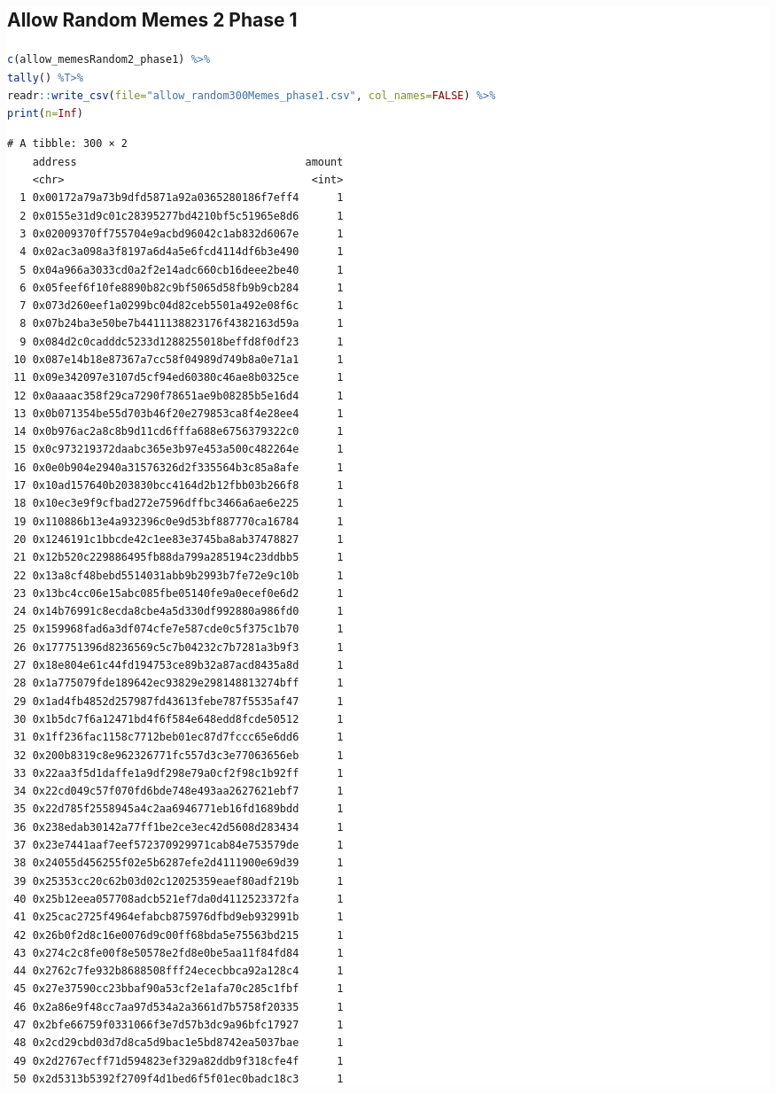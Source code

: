 ## Allow Random Memes 2 Phase 1

``` r
c(allow_memesRandom2_phase1) %>%
tally() %T>%
readr::write_csv(file="allow_random300Memes_phase1.csv", col_names=FALSE) %>%
print(n=Inf)
```

    # A tibble: 300 × 2
        address                                    amount
        <chr>                                       <int>
      1 0x00172a79a73b9dfd5871a92a0365280186f7eff4      1
      2 0x0155e31d9c01c28395277bd4210bf5c51965e8d6      1
      3 0x02009370ff755704e9acbd96042c1ab832d6067e      1
      4 0x02ac3a098a3f8197a6d4a5e6fcd4114df6b3e490      1
      5 0x04a966a3033cd0a2f2e14adc660cb16deee2be40      1
      6 0x05feef6f10fe8890b82c9bf5065d58fb9b9cb284      1
      7 0x073d260eef1a0299bc04d82ceb5501a492e08f6c      1
      8 0x07b24ba3e50be7b4411138823176f4382163d59a      1
      9 0x084d2c0cadddc5233d1288255018beffd8f0df23      1
     10 0x087e14b18e87367a7cc58f04989d749b8a0e71a1      1
     11 0x09e342097e3107d5cf94ed60380c46ae8b0325ce      1
     12 0x0aaaac358f29ca7290f78651ae9b08285b5e16d4      1
     13 0x0b071354be55d703b46f20e279853ca8f4e28ee4      1
     14 0x0b976ac2a8c8b9d11cd6fffa688e6756379322c0      1
     15 0x0c973219372daabc365e3b97e453a500c482264e      1
     16 0x0e0b904e2940a31576326d2f335564b3c85a8afe      1
     17 0x10ad157640b203830bcc4164d2b12fbb03b266f8      1
     18 0x10ec3e9f9cfbad272e7596dffbc3466a6ae6e225      1
     19 0x110886b13e4a932396c0e9d53bf887770ca16784      1
     20 0x1246191c1bbcde42c1ee83e3745ba8ab37478827      1
     21 0x12b520c229886495fb88da799a285194c23ddbb5      1
     22 0x13a8cf48bebd5514031abb9b2993b7fe72e9c10b      1
     23 0x13bc4cc06e15abc085fbe05140fe9a0ecef0e6d2      1
     24 0x14b76991c8ecda8cbe4a5d330df992880a986fd0      1
     25 0x159968fad6a3df074cfe7e587cde0c5f375c1b70      1
     26 0x177751396d8236569c5c7b04232c7b7281a3b9f3      1
     27 0x18e804e61c44fd194753ce89b32a87acd8435a8d      1
     28 0x1a775079fde189642ec93829e298148813274bff      1
     29 0x1ad4fb4852d257987fd43613febe787f5535af47      1
     30 0x1b5dc7f6a12471bd4f6f584e648edd8fcde50512      1
     31 0x1ff236fac1158c7712beb01ec87d7fccc65e6dd6      1
     32 0x200b8319c8e962326771fc557d3c3e77063656eb      1
     33 0x22aa3f5d1daffe1a9df298e79a0cf2f98c1b92ff      1
     34 0x22cd049c57f070fd6bde748e493aa2627621ebf7      1
     35 0x22d785f2558945a4c2aa6946771eb16fd1689bdd      1
     36 0x238edab30142a77ff1be2ce3ec42d5608d283434      1
     37 0x23e7441aaf7eef572370929971cab84e753579de      1
     38 0x24055d456255f02e5b6287efe2d4111900e69d39      1
     39 0x25353cc20c62b03d02c12025359eaef80adf219b      1
     40 0x25b12eea057708adcb521ef7da0d4112523372fa      1
     41 0x25cac2725f4964efabcb875976dfbd9eb932991b      1
     42 0x26b0f2d8c16e0076d9c00ff68bda5e75563bd215      1
     43 0x274c2c8fe00f8e50578e2fd8e0be5aa11f84fd84      1
     44 0x2762c7fe932b8688508fff24ececbbca92a128c4      1
     45 0x27e37590cc23bbaf90a53cf2e1afa70c285c1fbf      1
     46 0x2a86e9f48cc7aa97d534a2a3661d7b5758f20335      1
     47 0x2bfe66759f0331066f3e7d57b3dc9a96bfc17927      1
     48 0x2cd29cbd03d7d8ca5d9bac1e5bd8742ea5037bae      1
     49 0x2d2767ecff71d594823ef329a82ddb9f318cfe4f      1
     50 0x2d5313b5392f2709f4d1bed6f5f01ec0badc18c3      1